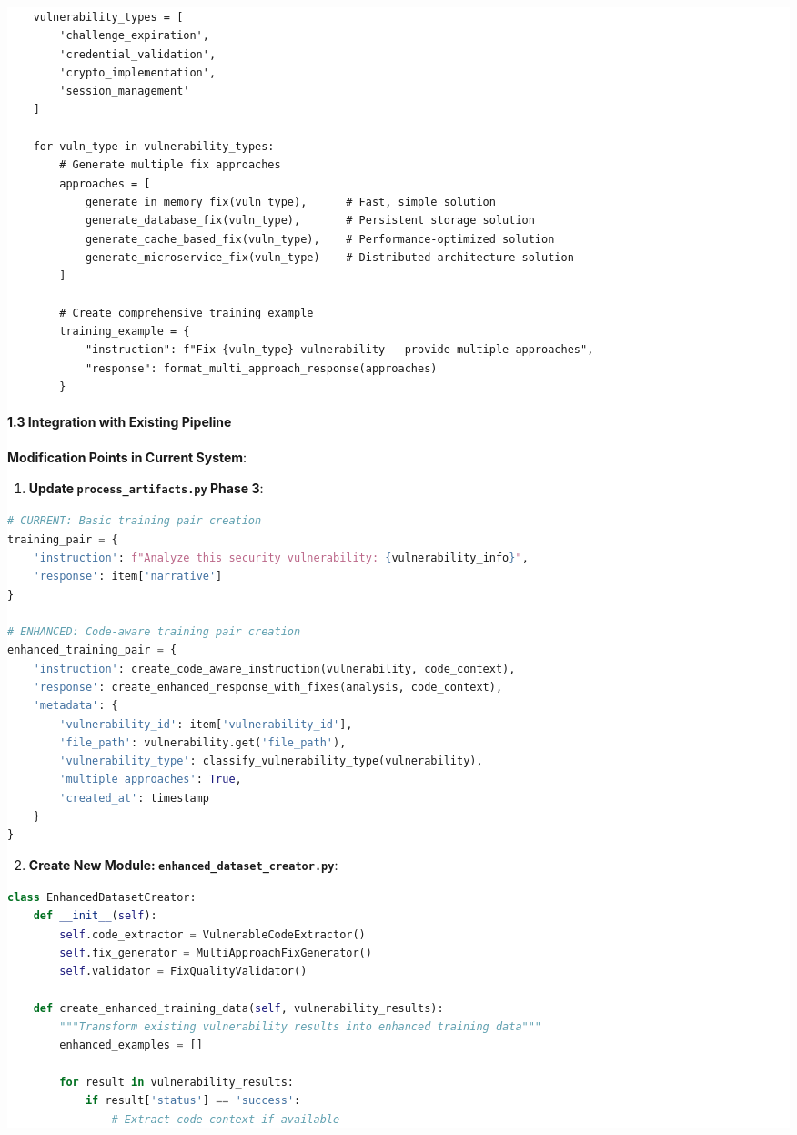 ```
    vulnerability_types = [
        'challenge_expiration',
        'credential_validation', 
        'crypto_implementation',
        'session_management'
    ]
    
    for vuln_type in vulnerability_types:
        # Generate multiple fix approaches
        approaches = [
            generate_in_memory_fix(vuln_type),      # Fast, simple solution
            generate_database_fix(vuln_type),       # Persistent storage solution
            generate_cache_based_fix(vuln_type),    # Performance-optimized solution
            generate_microservice_fix(vuln_type)    # Distributed architecture solution
        ]
        
        # Create comprehensive training example
        training_example = {
            "instruction": f"Fix {vuln_type} vulnerability - provide multiple approaches",
            "response": format_multi_approach_response(approaches)
        }
```

#### **1.3 Integration with Existing Pipeline**

**Modification Points in Current System**:

1. **Update `process_artifacts.py` Phase 3**:

```python
# CURRENT: Basic training pair creation
training_pair = {
    'instruction': f"Analyze this security vulnerability: {vulnerability_info}",
    'response': item['narrative']
}

# ENHANCED: Code-aware training pair creation
enhanced_training_pair = {
    'instruction': create_code_aware_instruction(vulnerability, code_context),
    'response': create_enhanced_response_with_fixes(analysis, code_context),
    'metadata': {
        'vulnerability_id': item['vulnerability_id'],
        'file_path': vulnerability.get('file_path'),
        'vulnerability_type': classify_vulnerability_type(vulnerability),
        'multiple_approaches': True,
        'created_at': timestamp
    }
}
```

2. **Create New Module: `enhanced_dataset_creator.py`**:

```python
class EnhancedDatasetCreator:
    def __init__(self):
        self.code_extractor = VulnerableCodeExtractor()
        self.fix_generator = MultiApproachFixGenerator()
        self.validator = FixQualityValidator()
    
    def create_enhanced_training_data(self, vulnerability_results):
        """Transform existing vulnerability results into enhanced training data"""
        enhanced_examples = []
        
        for result in vulnerability_results:
            if result['status'] == 'success':
                # Extract code context if available
```